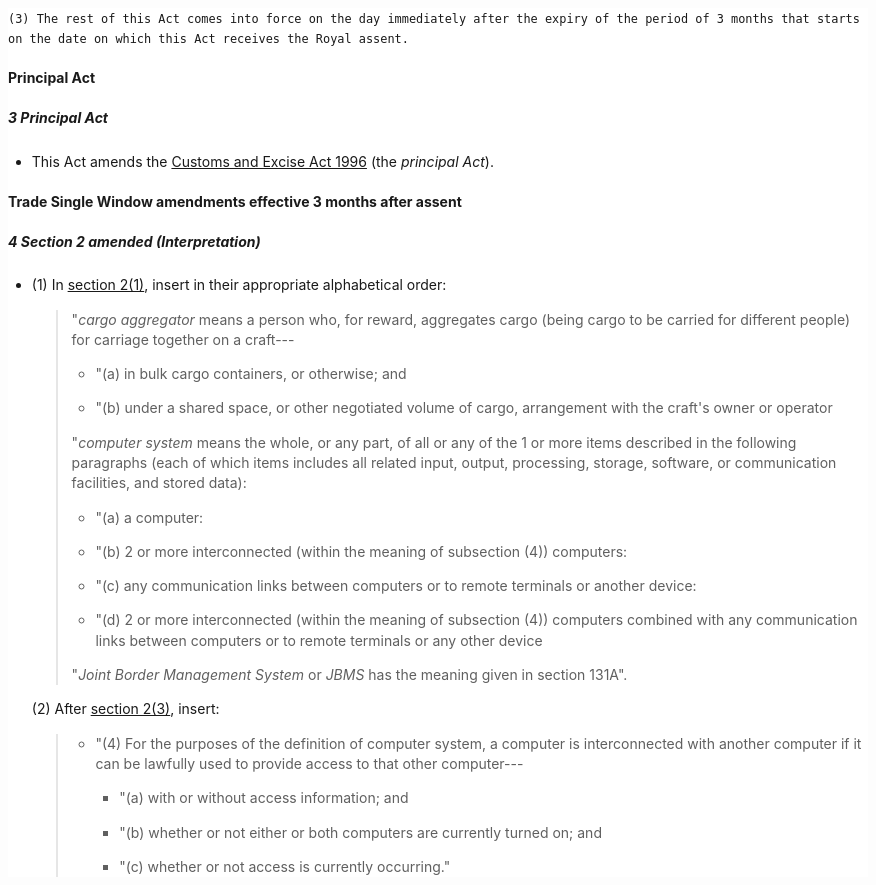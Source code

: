     (3) The rest of this Act comes into force on the day immediately after the expiry of the period of 3 months that starts on the date on which this Act receives the Royal assent.

#### Principal Act

##### 3 Principal Act
    
*   This Act amends the [Customs and Excise Act 1996][71] (the _principal Act_).

#### Trade Single Window amendments effective 3 months after assent

##### 4 Section 2 amended (Interpretation)
    
*   (1) In [section 2(1)][72], insert in their appropriate alphabetical order:
    
    > "_cargo aggregator_ means a person who, for reward, aggregates cargo (being cargo to be carried for different people) for carriage together on a craft---
    >     
    > *   "(a) in bulk cargo containers, or otherwise; and
    > 
    > *   "(b) under a shared space, or other negotiated volume of cargo, arrangement with the craft's owner or operator
    > 
    > "_computer system_ means the whole, or any part, of all or any of the 1 or more items described in the following paragraphs (each of which items includes all related input, output, processing, storage, software, or communication facilities, and stored data):
    >     
    > *   "(a) a computer:
    > 
    > *   "(b) 2 or more interconnected (within the meaning of subsection (4)) computers:
    > 
    > *   "(c) any communication links between computers or to remote terminals or another device:
    > 
    > *   "(d) 2 or more interconnected (within the meaning of subsection (4)) computers combined with any communication links between computers or to remote terminals or any other device
    > 
    > "_Joint Border Management System_ or _JBMS_ has the meaning given in section 131A".
    
    (2) After [section 2(3)][72], insert:
    
    > *   "(4) For the purposes of the definition of computer system, a computer is interconnected with another computer if it can be lawfully used to provide access to that other computer---
    >         
    >     *   "(a) with or without access information; and
    >     
    >     *   "(b) whether or not either or both computers are currently turned on; and
    >     
    >     *   "(c) whether or not access is currently occurring."
    >     
    >     
    > 
    > 
    

[0]: http://www.legislation.govt.nz/act/public/2014/0010/latest/whole.html#DLM5965700
[1]: http://www.legislation.govt.nz/act/public/2014/0010/latest/whole.html#DLM5965701
[2]: http://www.legislation.govt.nz/act/public/2014/0010/latest/whole.html#DLM5311718
[3]: http://www.legislation.govt.nz/act/public/2014/0010/latest/whole.html#DLM5311719
[4]: http://www.legislation.govt.nz/act/public/2014/0010/latest/whole.html#DLM5311721
[5]: http://www.legislation.govt.nz/act/public/2014/0010/latest/whole.html#DLM5311722
[6]: http://www.legislation.govt.nz/act/public/2014/0010/latest/whole.html#DLM5311730
[7]: http://www.legislation.govt.nz/act/public/2014/0010/latest/whole.html#DLM5311731
[8]: http://www.legislation.govt.nz/act/public/2014/0010/latest/whole.html#DLM5311732
[9]: http://www.legislation.govt.nz/act/public/2014/0010/latest/whole.html#DLM5311733
[10]: http://www.legislation.govt.nz/act/public/2014/0010/latest/whole.html#DLM5311734
[11]: http://www.legislation.govt.nz/act/public/2014/0010/latest/whole.html#DLM5311735
[12]: http://www.legislation.govt.nz/act/public/2014/0010/latest/whole.html#DLM5311736
[13]: http://www.legislation.govt.nz/act/public/2014/0010/latest/whole.html#DLM5311737
[14]: http://www.legislation.govt.nz/act/public/2014/0010/latest/whole.html#DLM5311738
[15]: http://www.legislation.govt.nz/act/public/2014/0010/latest/whole.html#DLM5311739
[16]: http://www.legislation.govt.nz/act/public/2014/0010/latest/whole.html#DLM5311740
[17]: http://www.legislation.govt.nz/act/public/2014/0010/latest/whole.html#DLM5311741
[18]: http://www.legislation.govt.nz/act/public/2014/0010/latest/whole.html#DLM5311742
[19]: http://www.legislation.govt.nz/act/public/2014/0010/latest/whole.html#DLM5311743
[20]: http://www.legislation.govt.nz/act/public/2014/0010/latest/whole.html#DLM5311744
[21]: http://www.legislation.govt.nz/act/public/2014/0010/latest/whole.html#DLM5311747
[22]: http://www.legislation.govt.nz/act/public/2014/0010/latest/whole.html#DLM5311748
[23]: http://www.legislation.govt.nz/act/public/2014/0010/latest/whole.html#DLM5311749
[24]: http://www.legislation.govt.nz/act/public/2014/0010/latest/whole.html#DLM5311750
[25]: http://www.legislation.govt.nz/act/public/2014/0010/latest/whole.html#DLM5311751
[26]: http://www.legislation.govt.nz/act/public/2014/0010/latest/whole.html#DLM5311752
[27]: http://www.legislation.govt.nz/act/public/2014/0010/latest/whole.html#DLM5311753
[28]: http://www.legislation.govt.nz/act/public/2014/0010/latest/whole.html#DLM5311754
[29]: http://www.legislation.govt.nz/act/public/2014/0010/latest/whole.html#DLM5311757
[30]: http://www.legislation.govt.nz/act/public/2014/0010/latest/whole.html#DLM5311758
[31]: http://www.legislation.govt.nz/act/public/2014/0010/latest/whole.html#DLM5311759
[32]: http://www.legislation.govt.nz/act/public/2014/0010/latest/whole.html#DLM5311760
[33]: http://www.legislation.govt.nz/act/public/2014/0010/latest/whole.html#DLM5311764
[34]: http://www.legislation.govt.nz/act/public/2014/0010/latest/whole.html#DLM5311765
[35]: http://www.legislation.govt.nz/act/public/2014/0010/latest/whole.html#DLM5311766
[36]: http://www.legislation.govt.nz/act/public/2014/0010/latest/whole.html#DLM5311767
[37]: http://www.legislation.govt.nz/act/public/2014/0010/latest/whole.html#DLM5311768
[38]: http://www.legislation.govt.nz/act/public/2014/0010/latest/whole.html#DLM5311769
[39]: http://www.legislation.govt.nz/act/public/2014/0010/latest/whole.html#DLM5311770
[40]: http://www.legislation.govt.nz/act/public/2014/0010/latest/whole.html#DLM5311771
[41]: http://www.legislation.govt.nz/act/public/2014/0010/latest/whole.html#DLM5311772
[42]: http://www.legislation.govt.nz/act/public/2014/0010/latest/whole.html#DLM5311773
[43]: http://www.legislation.govt.nz/act/public/2014/0010/latest/whole.html#DLM5311774
[44]: http://www.legislation.govt.nz/act/public/2014/0010/latest/whole.html#DLM5311775
[45]: http://www.legislation.govt.nz/act/public/2014/0010/latest/whole.html#DLM5311776
[46]: http://www.legislation.govt.nz/act/public/2014/0010/latest/whole.html#DLM5311777
[47]: http://www.legislation.govt.nz/act/public/2014/0010/latest/whole.html#DLM5311778
[48]: http://www.legislation.govt.nz/act/public/2014/0010/latest/whole.html#DLM5311779
[49]: http://www.legislation.govt.nz/act/public/2014/0010/latest/whole.html#DLM5311780
[50]: http://www.legislation.govt.nz/act/public/2014/0010/latest/whole.html#DLM5311781
[51]: http://www.legislation.govt.nz/act/public/2014/0010/latest/whole.html#DLM5311782
[52]: http://www.legislation.govt.nz/act/public/2014/0010/latest/whole.html#DLM5311783
[53]: http://www.legislation.govt.nz/act/public/2014/0010/latest/whole.html#DLM5311784
[54]: http://www.legislation.govt.nz/act/public/2014/0010/latest/whole.html#DLM5311792
[55]: http://www.legislation.govt.nz/act/public/2014/0010/latest/whole.html#DLM5311793
[56]: http://www.legislation.govt.nz/act/public/2014/0010/latest/whole.html#DLM5311794
[57]: http://www.legislation.govt.nz/act/public/2014/0010/latest/whole.html#DLM5311795
[58]: http://www.legislation.govt.nz/act/public/2014/0010/latest/whole.html#DLM5311796
[59]: http://www.legislation.govt.nz/act/public/2014/0010/latest/whole.html#DLM5311797
[60]: http://www.legislation.govt.nz/act/public/2014/0010/latest/whole.html#DLM5311798
[61]: http://www.legislation.govt.nz/act/public/2014/0010/latest/whole.html#DLM5311799
[62]: http://www.legislation.govt.nz/act/public/2014/0010/latest/whole.html#DLM5311800
[63]: http://www.legislation.govt.nz/act/public/2014/0010/latest/whole.html#DLM5311802
[64]: http://www.legislation.govt.nz/act/public/2014/0010/latest/whole.html#DLM5311803
[65]: http://www.legislation.govt.nz/act/public/2014/0010/latest/whole.html#DLM5311804
[66]: http://www.legislation.govt.nz/act/public/2014/0010/latest/whole.html#DLM5311805
[67]: http://www.legislation.govt.nz/act/public/2014/0010/latest/whole.html#DLM5311806
[68]: http://www.legislation.govt.nz/act/public/2014/0010/latest/whole.html#DLM5311807
[69]: http://www.legislation.govt.nz/act/public/2014/0010/latest/whole.html#DLM5311808
[70]: http://www.legislation.govt.nz/act/public/2014/0010/latest/whole.html#DLM5311847
[71]: http://www.legislation.govt.nz/act/public/2014/0010/latest/link.aspx?id=DLM377336
[72]: http://www.legislation.govt.nz/act/public/2014/0010/latest/link.aspx?id=DLM377342
[73]: http://www.legislation.govt.nz/act/public/2014/0010/latest/link.aspx?id=DLM378145
[74]: http://www.legislation.govt.nz/act/public/2014/0010/latest/link.aspx?id=DLM378199
[75]: http://www.legislation.govt.nz/act/public/2014/0010/latest/link.aspx?id=DLM378241
[76]: http://www.legislation.govt.nz/act/public/2014/0010/latest/link.aspx?id=DLM378248
[77]: http://www.legislation.govt.nz/act/public/2014/0010/latest/link.aspx?id=DLM378423
[78]: http://www.legislation.govt.nz/act/public/2014/0010/latest/link.aspx?id=DLM378643
[79]: http://www.legislation.govt.nz/act/public/2014/0010/latest/link.aspx?id=DLM378653
[80]: http://www.legislation.govt.nz/act/public/2014/0010/latest/link.aspx?id=DLM223353
[81]: http://www.legislation.govt.nz/act/public/2014/0010/latest/link.aspx?id=DLM223361
[82]: http://www.legislation.govt.nz/act/public/2014/0010/latest/link.aspx?id=DLM378696
[83]: http://www.legislation.govt.nz/act/public/2014/0010/latest/link.aspx?id=DLM378911
[84]: http://www.legislation.govt.nz/act/public/2014/0010/latest/link.aspx?id=DLM378933
[85]: http://www.legislation.govt.nz/act/public/2014/0010/latest/link.aspx?id=DLM379515
[86]: http://www.legislation.govt.nz/act/public/2014/0010/latest/link.aspx?id=DLM379516
[87]: http://www.legislation.govt.nz/act/public/2014/0010/latest/link.aspx?id=DLM379517
[88]: http://www.legislation.govt.nz/act/public/2014/0010/latest/link.aspx?id=DLM379534
[89]: http://www.legislation.govt.nz/act/public/2014/0010/latest/link.aspx?id=DLM379537
[90]: http://www.legislation.govt.nz/act/public/2014/0010/latest/link.aspx?id=DLM379538
[91]: http://www.legislation.govt.nz/act/public/2014/0010/latest/link.aspx?id=DLM379540
[92]: http://www.legislation.govt.nz/act/public/2014/0010/latest/link.aspx?id=DLM379541
[93]: http://www.legislation.govt.nz/act/public/2014/0010/latest/link.aspx?id=DLM379543
[94]: http://www.legislation.govt.nz/act/public/2014/0010/latest/link.aspx?id=DLM379556
[95]: http://www.legislation.govt.nz/act/public/2014/0010/latest/link.aspx?id=DLM4421617
[96]: http://www.legislation.govt.nz/act/public/2014/0010/latest/link.aspx?id=DLM4421640
[97]: http://www.legislation.govt.nz/act/public/2014/0010/latest/link.aspx?id=DLM4421644
[98]: http://www.legislation.govt.nz/act/public/2014/0010/latest/link.aspx?id=DLM4421646
[99]: http://www.legislation.govt.nz/act/public/2014/0010/latest/link.aspx?id=DLM380160
[100]: http://www.legislation.govt.nz/act/public/2014/0010/latest/link.aspx?id=DLM380164
[101]: http://www.legislation.govt.nz/act/public/2014/0010/latest/link.aspx?id=DLM380168
[102]: http://www.legislation.govt.nz/act/public/2014/0010/latest/link.aspx?id=DLM4421697
[103]: http://www.legislation.govt.nz/act/public/2014/0010/latest/link.aspx?id=DLM380176
[104]: http://www.legislation.govt.nz/act/public/2014/0010/latest/link.aspx?id=DLM380206
[105]: http://www.legislation.govt.nz/act/public/2014/0010/latest/link.aspx?id=DLM380213
[106]: http://www.legislation.govt.nz/act/public/2014/0010/latest/link.aspx?id=DLM4127262
[107]: http://www.legislation.govt.nz/act/public/2014/0010/latest/link.aspx?id=DLM4127264
[108]: http://www.legislation.govt.nz/act/public/2014/0010/latest/link.aspx?id=DLM4124762
[109]: http://www.legislation.govt.nz/act/public/2014/0010/latest/link.aspx?id=DLM4124764